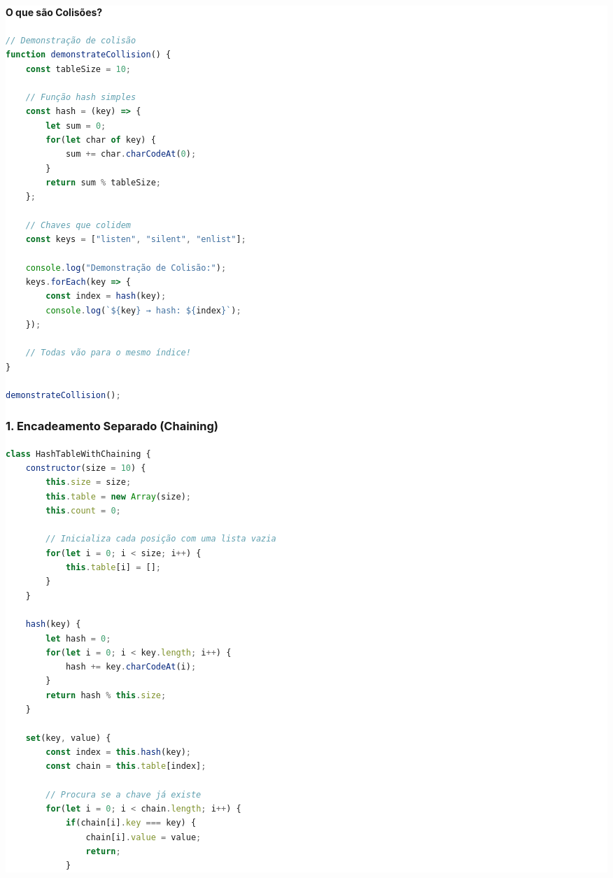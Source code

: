 #### O que são Colisões?

```javascript
// Demonstração de colisão
function demonstrateCollision() {
    const tableSize = 10;
    
    // Função hash simples
    const hash = (key) => {
        let sum = 0;
        for(let char of key) {
            sum += char.charCodeAt(0);
        }
        return sum % tableSize;
    };
    
    // Chaves que colidem
    const keys = ["listen", "silent", "enlist"];
    
    console.log("Demonstração de Colisão:");
    keys.forEach(key => {
        const index = hash(key);
        console.log(`${key} → hash: ${index}`);
    });
    
    // Todas vão para o mesmo índice!
}

demonstrateCollision();
```

### 1. Encadeamento Separado (Chaining)

```javascript
class HashTableWithChaining {
    constructor(size = 10) {
        this.size = size;
        this.table = new Array(size);
        this.count = 0;
        
        // Inicializa cada posição com uma lista vazia
        for(let i = 0; i < size; i++) {
            this.table[i] = [];
        }
    }
    
    hash(key) {
        let hash = 0;
        for(let i = 0; i < key.length; i++) {
            hash += key.charCodeAt(i);
        }
        return hash % this.size;
    }
    
    set(key, value) {
        const index = this.hash(key);
        const chain = this.table[index];
        
        // Procura se a chave já existe
        for(let i = 0; i < chain.length; i++) {
            if(chain[i].key === key) {
                chain[i].value = value;
                return;
            }
```